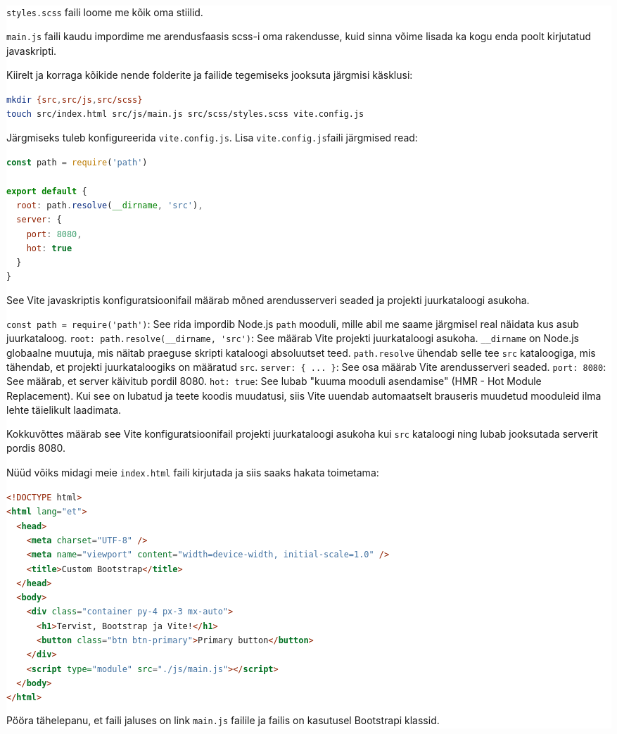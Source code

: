 `styles.scss` faili loome me kõik oma stiilid.

`main.js` faili kaudu impordime me arendusfaasis scss-i oma rakendusse, kuid sinna võime lisada ka kogu enda poolt kirjutatud javaskripti.

Kiirelt ja korraga kõikide nende folderite ja failide tegemiseks jooksuta järgmisi käsklusi:
```bash
mkdir {src,src/js,src/scss}
touch src/index.html src/js/main.js src/scss/styles.scss vite.config.js
```
Järgmiseks tuleb konfigureerida `vite.config.js`.
Lisa `vite.config.js`faili järgmised read:
```javascript
const path = require('path')

export default {
  root: path.resolve(__dirname, 'src'),
  server: {
    port: 8080,
    hot: true
  }
}
```
See Vite javaskriptis konfiguratsioonifail määrab mõned arendusserveri seaded ja projekti juurkataloogi asukoha.

`const path = require('path')`: See rida impordib Node.js `path` mooduli, mille abil me saame järgmisel real näidata kus asub juurkataloog.
`root: path.resolve(__dirname, 'src')`: See määrab Vite projekti juurkataloogi asukoha. `__dirname` on Node.js globaalne muutuja, mis näitab praeguse skripti kataloogi absoluutset teed. `path.resolve` ühendab selle tee `src` kataloogiga, mis tähendab, et projekti juurkataloogiks on määratud `src`.
`server: { ... }`: See osa määrab Vite arendusserveri seaded.
`port: 8080`: See määrab, et server käivitub pordil 8080.
`hot: true`: See lubab "kuuma mooduli asendamise" (HMR - Hot Module Replacement). Kui see on lubatud ja teete koodis muudatusi, siis Vite uuendab automaatselt brauseris muudetud mooduleid ilma lehte täielikult laadimata. 

Kokkuvõttes määrab see Vite konfiguratsioonifail projekti juurkataloogi asukoha kui `src` kataloogi ning lubab jooksutada serverit pordis 8080.

Nüüd võiks midagi meie `index.html` faili kirjutada ja siis saaks hakata toimetama:

```html
<!DOCTYPE html>
<html lang="et">
  <head>
    <meta charset="UTF-8" />
    <meta name="viewport" content="width=device-width, initial-scale=1.0" />
    <title>Custom Bootstrap</title>
  </head>
  <body>
    <div class="container py-4 px-3 mx-auto">
      <h1>Tervist, Bootstrap ja Vite!</h1>
      <button class="btn btn-primary">Primary button</button>
    </div>
    <script type="module" src="./js/main.js"></script>
  </body>
</html>
```
Pööra tähelepanu, et faili jaluses on link `main.js` failile ja failis on kasutusel Bootstrapi klassid.
